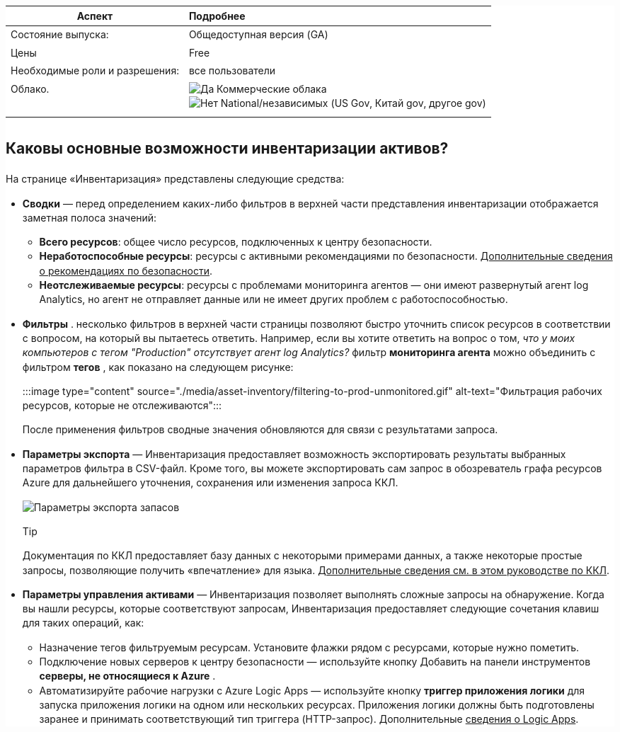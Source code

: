 |Аспект|Подробнее|
|----|:----|
|Состояние выпуска:|Общедоступная версия (GA)|
|Цены|Free|
|Необходимые роли и разрешения:|все пользователи|
|Облако.|![Да](./media/icons/yes-icon.png) Коммерческие облака<br>![Нет](./media/icons/no-icon.png) National/независимых (US Gov, Китай gov, другое gov)|
|||


## <a name="what-are-the-key-features-of-asset-inventory"></a>Каковы основные возможности инвентаризации активов?

На странице «Инвентаризация» представлены следующие средства:

- **Сводки** — перед определением каких-либо фильтров в верхней части представления инвентаризации отображается заметная полоса значений:

    - **Всего ресурсов**: общее число ресурсов, подключенных к центру безопасности.
    - **Неработоспособные ресурсы**: ресурсы с активными рекомендациями по безопасности. [Дополнительные сведения о рекомендациях по безопасности](https://docs.microsoft.com/azure/security-center/security-center-recommendations).
    - **Неотслеживаемые ресурсы**: ресурсы с проблемами мониторинга агентов — они имеют развернутый агент log Analytics, но агент не отправляет данные или не имеет других проблем с работоспособностью.

- **Фильтры** . несколько фильтров в верхней части страницы позволяют быстро уточнить список ресурсов в соответствии с вопросом, на который вы пытаетесь ответить. Например, если вы хотите ответить на вопрос о том, *что у моих компьютеров с тегом "Production" отсутствует агент log Analytics?* фильтр **мониторинга агента** можно объединить с фильтром **тегов** , как показано на следующем рисунке:

    :::image type="content" source="./media/asset-inventory/filtering-to-prod-unmonitored.gif" alt-text="Фильтрация рабочих ресурсов, которые не отслеживаются":::

    После применения фильтров сводные значения обновляются для связи с результатами запроса. 

- **Параметры экспорта** — Инвентаризация предоставляет возможность экспортировать результаты выбранных параметров фильтра в CSV-файл. Кроме того, вы можете экспортировать сам запрос в обозреватель графа ресурсов Azure для дальнейшего уточнения, сохранения или изменения запроса ККЛ.

    ![Параметры экспорта запасов](./media/asset-inventory/inventory-export-options.png)

    > [!TIP]
    > Документация по ККЛ предоставляет базу данных с некоторыми примерами данных, а также некоторые простые запросы, позволяющие получить «впечатление» для языка. [Дополнительные сведения см. в этом руководстве по ККЛ](https://docs.microsoft.com/azure/data-explorer/kusto/query/tutorial?pivots=azuredataexplorer).

- **Параметры управления активами** — Инвентаризация позволяет выполнять сложные запросы на обнаружение. Когда вы нашли ресурсы, которые соответствуют запросам, Инвентаризация предоставляет следующие сочетания клавиш для таких операций, как:

    - Назначение тегов фильтруемым ресурсам. Установите флажки рядом с ресурсами, которые нужно пометить.
    - Подключение новых серверов к центру безопасности — используйте кнопку Добавить на панели инструментов **серверы, не относящиеся к Azure** .
    - Автоматизируйте рабочие нагрузки с Azure Logic Apps — используйте кнопку **триггер приложения логики** для запуска приложения логики на одном или нескольких ресурсах. Приложения логики должны быть подготовлены заранее и принимать соответствующий тип триггера (HTTP-запрос). Дополнительные [сведения о Logic Apps](https://docs.microsoft.com/azure/logic-apps/logic-apps-overview).
